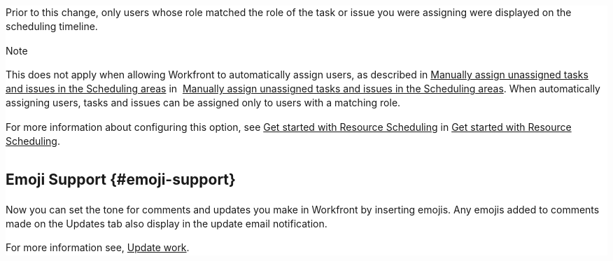   Prior to this change, only users whose role matched the role of the task or issue you were assigning were displayed on the scheduling timeline.

>[!NOTE]
>
>This does not apply when allowing Workfront to automatically assign users, as described in [Manually assign unassigned tasks and issues in the Scheduling areas](../../../../resource-mgmt/resource-scheduling/manually-assign-items-scheduling-areas.md) in&nbsp; [Manually assign unassigned tasks and issues in the Scheduling areas](../../../../resource-mgmt/resource-scheduling/manually-assign-items-scheduling-areas.md). When automatically assigning users, tasks and issues can be assigned only to users with a matching role.

For more information about configuring this option, see [Get started with Resource Scheduling](../../../../resource-mgmt/resource-scheduling/get-started-resource-scheduling.md) in [Get started with Resource Scheduling](../../../../resource-mgmt/resource-scheduling/get-started-resource-scheduling.md).

## Emoji Support {#emoji-support}

Now you can set the tone for comments and updates you make in Workfront by inserting emojis. Any emojis added to comments made on the Updates tab also display in the update email notification.&nbsp;

For more information see, [Update work](../../../../workfront-basics/updating-work-items-and-viewing-updates/update-work.md).
